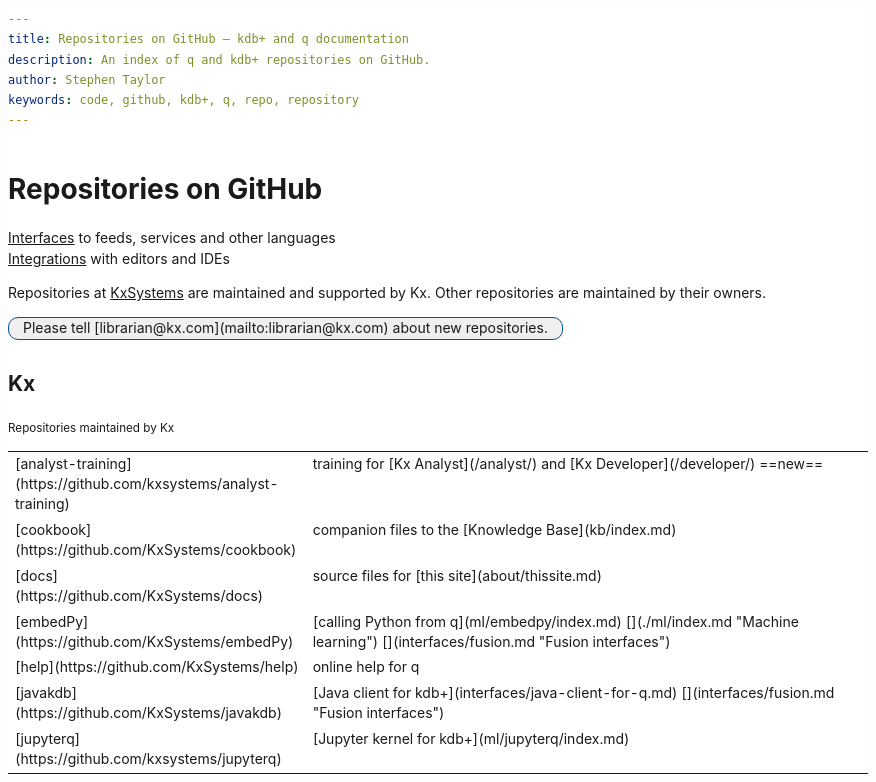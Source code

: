 ```yaml
---
title: Repositories on GitHub – kdb+ and q documentation
description: An index of q and kdb+ repositories on GitHub.
author: Stephen Taylor
keywords: code, github, kdb+, q, repo, repository
---
```

# <i class="fab fa-github"></i> Repositories on GitHub



<i class="far fa-hand-point-right"></i> [Interfaces](interfaces/index.md) to feeds, services and other languages  
<i class="far fa-hand-point-right"></i> [Integrations](interfaces/index.md#editor-integrations) with editors and IDEs

Repositories at <i class="fab fa-github"></i> [KxSystems](https://github.com/KxSystems) are maintained and supported by Kx. Other repositories are maintained by their owners. 

<div style="background-color: #efefef; border: 1px solid #005499; border-radius: 10px; display: inline-block; padding: 0 1em;" markdown="1">Please tell [librarian@kx.com](mailto:librarian@kx.com)
about new repositories.</div>


## Kx

<small>Repositories maintained by Kx</small>

<table class="kx-compact" markdown="1">
<tr>
	<td class="nowrap">[analyst-training](https://github.com/kxsystems/analyst-training)</td>
	<td>training for [Kx Analyst](/analyst/) and [Kx Developer](/developer/) ==new==</td>
</tr>
<tr>
	<td class="nowrap">[cookbook](https://github.com/KxSystems/cookbook)</td>
	<td>companion files to the [Knowledge Base](kb/index.md)</td>
</tr>
<tr>
	<td class="nowrap">[docs](https://github.com/KxSystems/docs)</td>
	<td>source files for [this site](about/thissite.md)</td>
</tr>
<tr>
	<td class="nowrap">[embedPy](https://github.com/KxSystems/embedPy)</td>
	<td>
		[calling Python from q](ml/embedpy/index.md) 
		[<i class="fas fa-share-alt"></i>](./ml/index.md "Machine learning")
		[<i class="fab fa-superpowers"></i>](interfaces/fusion.md "Fusion interfaces")
	</td>
</tr>
<tr>
	<td class="nowrap">[help](https://github.com/KxSystems/help)</td>
	<td>online help for q</td>
</tr>
<tr>
	<td class="nowrap">[javakdb](https://github.com/KxSystems/javakdb)</td>
	<td>
		[Java client for kdb+](interfaces/java-client-for-q.md) 
		[<i class="fab fa-superpowers"></i>](interfaces/fusion.md "Fusion interfaces")
	</td>
</tr>
<tr>
	<td class="nowrap">[jupyterq](https://github.com/kxsystems/jupyterq)</td>
	<td>
		[Jupyter kernel for kdb+](ml/jupyterq/index.md)
